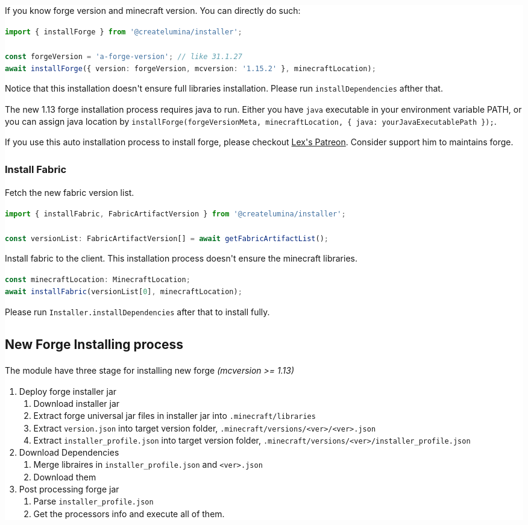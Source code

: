 If you know forge version and minecraft version. You can directly do such:

```ts
import { installForge } from '@createlumina/installer';

const forgeVersion = 'a-forge-version'; // like 31.1.27
await installForge({ version: forgeVersion, mcversion: '1.15.2' }, minecraftLocation);
```

Notice that this installation doesn't ensure full libraries installation.
Please run `installDependencies` afther that.

The new 1.13 forge installation process requires java to run.
Either you have `java` executable in your environment variable PATH,
or you can assign java location by `installForge(forgeVersionMeta, minecraftLocation, { java: yourJavaExecutablePath });`.

If you use this auto installation process to install forge, please checkout [Lex's Patreon](https://www.patreon.com/LexManos).
Consider support him to maintains forge.

### Install Fabric

Fetch the new fabric version list.

```ts
import { installFabric, FabricArtifactVersion } from '@createlumina/installer';

const versionList: FabricArtifactVersion[] = await getFabricArtifactList();
```

Install fabric to the client. This installation process doesn't ensure the minecraft libraries.

```ts
const minecraftLocation: MinecraftLocation;
await installFabric(versionList[0], minecraftLocation);
```

Please run `Installer.installDependencies` after that to install fully.

## New Forge Installing process

The module have three stage for installing new forge _(mcversion >= 1.13)_

1. Deploy forge installer jar
    1. Download installer jar
    2. Extract forge universal jar files in installer jar into `.minecraft/libraries`
    3. Extract `version.json` into target version folder, `.minecraft/versions/<ver>/<ver>.json`
    4. Extract `installer_profile.json` into target version folder, `.minecraft/versions/<ver>/installer_profile.json`
2. Download Dependencies
    1. Merge libraires in `installer_profile.json` and `<ver>.json`
    2. Download them
3. Post processing forge jar
    1. Parse `installer_profile.json`
    2. Get the processors info and execute all of them.
